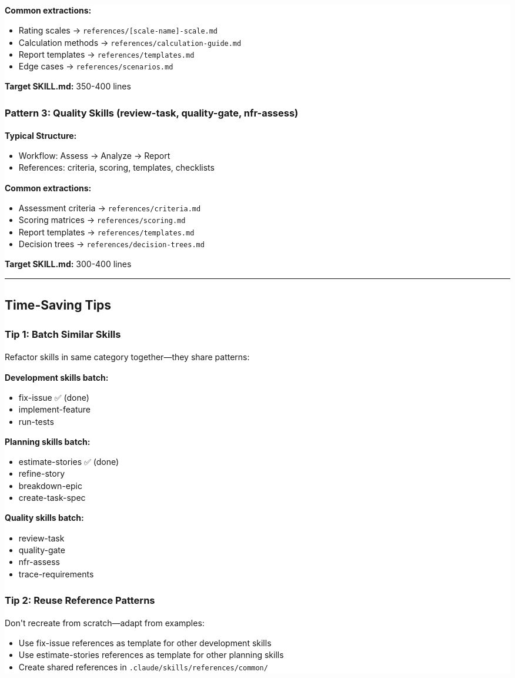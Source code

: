 **Common extractions:**
- Rating scales → `references/[scale-name]-scale.md`
- Calculation methods → `references/calculation-guide.md`
- Report templates → `references/templates.md`
- Edge cases → `references/scenarios.md`

**Target SKILL.md:** 350-400 lines

### Pattern 3: Quality Skills (review-task, quality-gate, nfr-assess)

**Typical Structure:**
- Workflow: Assess → Analyze → Report
- References: criteria, scoring, templates, checklists

**Common extractions:**
- Assessment criteria → `references/criteria.md`
- Scoring matrices → `references/scoring.md`
- Report templates → `references/templates.md`
- Decision trees → `references/decision-trees.md`

**Target SKILL.md:** 300-400 lines

---

## Time-Saving Tips

### Tip 1: Batch Similar Skills

Refactor skills in same category together—they share patterns:

**Development skills batch:**
- fix-issue ✅ (done)
- implement-feature
- run-tests

**Planning skills batch:**
- estimate-stories ✅ (done)
- refine-story
- breakdown-epic
- create-task-spec

**Quality skills batch:**
- review-task
- quality-gate
- nfr-assess
- trace-requirements

### Tip 2: Reuse Reference Patterns

Don't recreate from scratch—adapt from examples:

- Use fix-issue references as template for other development skills
- Use estimate-stories references as template for other planning skills
- Create shared references in `.claude/skills/references/common/`
